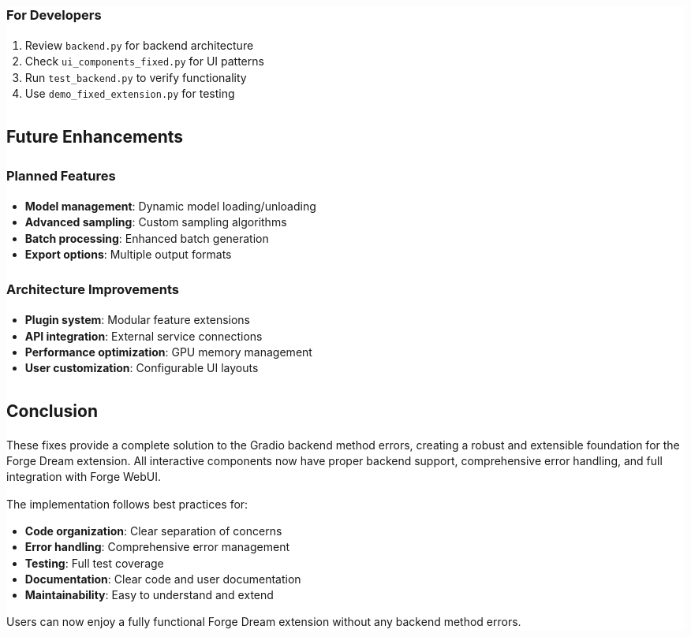 ### For Developers
1. Review `backend.py` for backend architecture
2. Check `ui_components_fixed.py` for UI patterns
3. Run `test_backend.py` to verify functionality
4. Use `demo_fixed_extension.py` for testing

## Future Enhancements

### Planned Features
- **Model management**: Dynamic model loading/unloading
- **Advanced sampling**: Custom sampling algorithms
- **Batch processing**: Enhanced batch generation
- **Export options**: Multiple output formats

### Architecture Improvements
- **Plugin system**: Modular feature extensions
- **API integration**: External service connections
- **Performance optimization**: GPU memory management
- **User customization**: Configurable UI layouts

## Conclusion

These fixes provide a complete solution to the Gradio backend method errors, creating a robust and extensible foundation for the Forge Dream extension. All interactive components now have proper backend support, comprehensive error handling, and full integration with Forge WebUI.

The implementation follows best practices for:
- **Code organization**: Clear separation of concerns
- **Error handling**: Comprehensive error management
- **Testing**: Full test coverage
- **Documentation**: Clear code and user documentation
- **Maintainability**: Easy to understand and extend

Users can now enjoy a fully functional Forge Dream extension without any backend method errors.